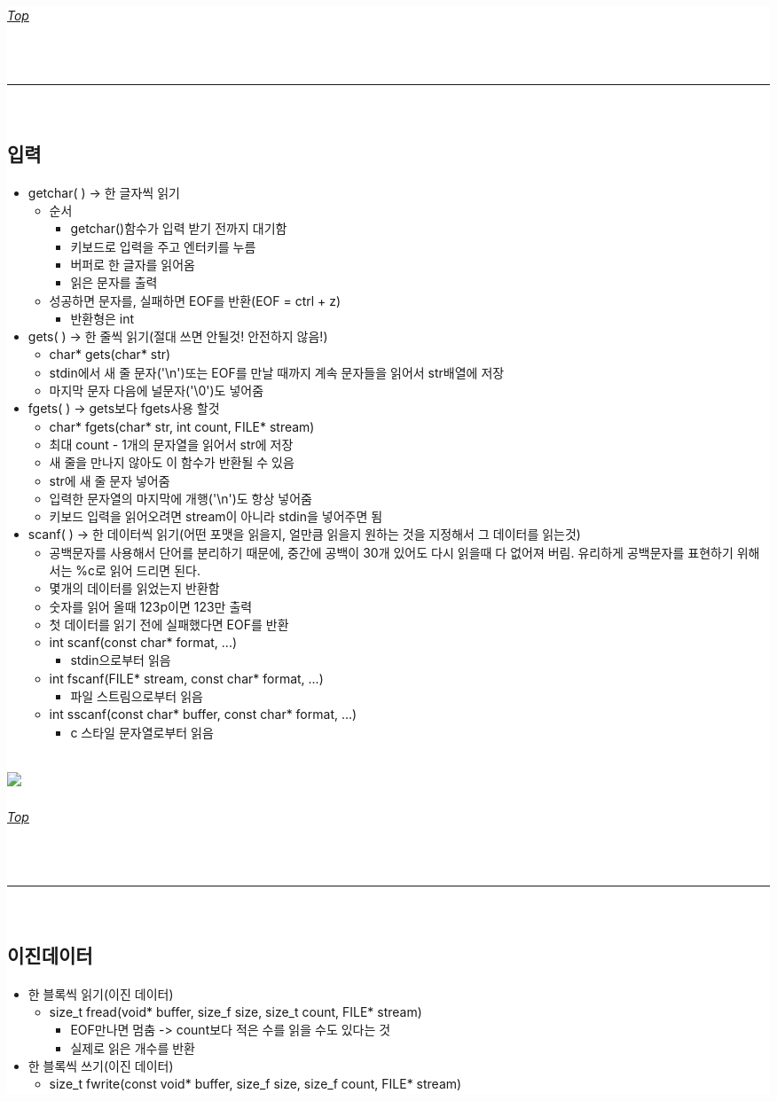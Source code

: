 ###### [Top](#top)

<br/>

***

<br/>

## 입력
  - getchar( ) -> 한 글자씩 읽기
    - 순서
      - getchar()함수가 입력 받기 전까지 대기함
      - 키보드로 입력을 주고 엔터키를 누름
      - 버퍼로 한 글자를 읽어옴
      - 읽은 문자를 출력
    - 성공하면 문자를, 실패하면 EOF를 반환(EOF = ctrl + z)
      - 반환형은 int
  - gets( ) -> 한 줄씩 읽기(절대 쓰면 안될것! 안전하지 않음!)
    - char* gets(char* str)
    - stdin에서 새 줄 문자('\n')또는 EOF를 만날 때까지 계속 문자들을 읽어서 str배열에 저장
    - 마지막 문자 다음에 널문자('\0')도 넣어줌
  - fgets( ) -> gets보다 fgets사용 할것
    - char* fgets(char* str, int count, FILE* stream)
    - 최대 count - 1개의 문자열을 읽어서 str에 저장
    - 새 줄을 만나지 않아도 이 함수가 반환될 수 있음
    - str에 새 줄 문자 넣어줌
    - 입력한 문자열의 마지막에 개행('\n')도 항상 넣어줌
    - 키보드 입력을 읽어오려면 stream이 아니라 stdin을 넣어주면 됨
  - scanf( ) -> 한 데이터씩 읽기(어떤 포맷을 읽을지, 얼만큼 읽을지 원하는 것을 지정해서 그 데이터를 읽는것)
    - 공백문자를 사용해서 단어를 분리하기 때문에, 중간에 공백이 30개 있어도 다시 읽을때 다 없어져 버림. 유리하게 공백문자를 표현하기 위해서는 %c로 읽어 드리면 된다.
    - 몇개의 데이터를 읽었는지 반환함
    - 숫자를 읽어 올때 123p이면 123만 출력
    - 첫 데이터를 읽기 전에 실패했다면 EOF를 반환
    - int scanf(const char* format, ...)
      - stdin으로부터 읽음
    - int fscanf(FILE* stream, const char* format, ...)
      - 파일 스트림으로부터 읽음
    - int sscanf(const char* buffer, const char* format, ...)
      - c 스타일 문자열로부터 읽음

<br/>

<img src="https://user-images.githubusercontent.com/39178978/176063777-13ddb923-191f-4c32-aa4a-21391515103a.png">

###### [Top](#top)

<br/>

***

<br/>
    
## 이진데이터
  - 한 블록씩 읽기(이진 데이터)
    - size_t fread(void* buffer, size_f size, size_t count, FILE* stream)
      - EOF만나면 멈춤 -> count보다 적은 수를 읽을 수도 있다는 것
      - 실제로 읽은 개수를 반환
  - 한 블록씩 쓰기(이진 데이터)
    - size_t fwrite(const void* buffer, size_f size, size_f count, FILE* stream)
    